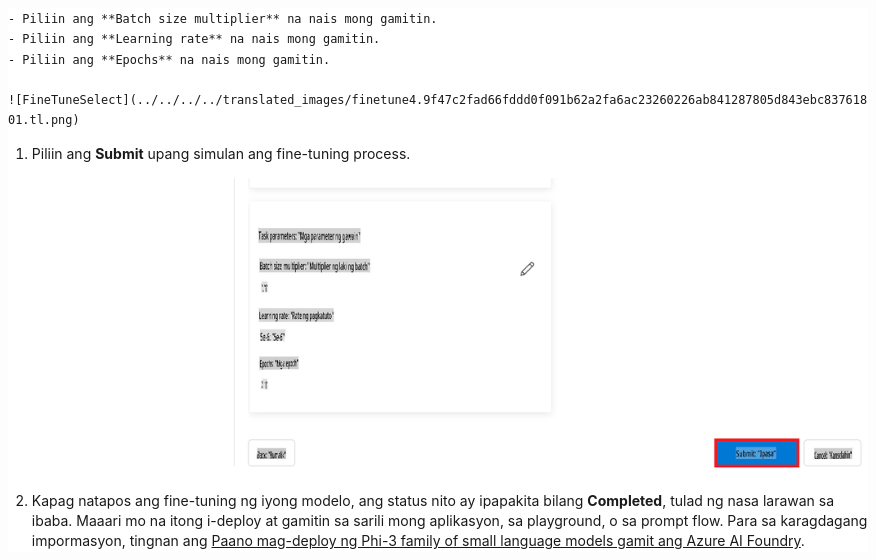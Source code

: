     - Piliin ang **Batch size multiplier** na nais mong gamitin.
    - Piliin ang **Learning rate** na nais mong gamitin.
    - Piliin ang **Epochs** na nais mong gamitin.

    ![FineTuneSelect](../../../../translated_images/finetune4.9f47c2fad66fddd0f091b62a2fa6ac23260226ab841287805d843ebc83761801.tl.png)

1. Piliin ang **Submit** upang simulan ang fine-tuning process.

    ![FineTuneSelect](../../../../translated_images/select-submit.b5344fd77e49bfb6d4efe72e713f6a46f04323d871c118bbf59bf0217698dfee.tl.png)

1. Kapag natapos ang fine-tuning ng iyong modelo, ang status nito ay ipapakita bilang **Completed**, tulad ng nasa larawan sa ibaba. Maaari mo na itong i-deploy at gamitin sa sarili mong aplikasyon, sa playground, o sa prompt flow. Para sa karagdagang impormasyon, tingnan ang [Paano mag-deploy ng Phi-3 family of small language models gamit ang Azure AI Foundry](https://learn.microsoft.com/azure/ai-studio/how-to/deploy-models-phi-3?tabs=phi-3-5&pivots=programming-language-python).

